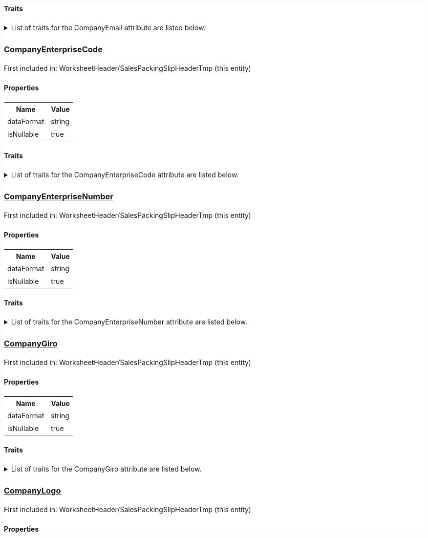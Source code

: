 #### Traits

<details><summary>List of traits for the CompanyEmail attribute are listed below.</summary></details>

### <a href=#CompanyEnterpriseCode name="CompanyEnterpriseCode">CompanyEnterpriseCode</a>

First included in: WorksheetHeader/SalesPackingSlipHeaderTmp (this entity)  

#### Properties

<table><tr><th>Name</th><th>Value</th></tr><tr><td>dataFormat</td><td>string</td></tr><tr><td>isNullable</td><td>true</td></tr></table>

#### Traits

<details><summary>List of traits for the CompanyEnterpriseCode attribute are listed below.</summary></details>

### <a href=#CompanyEnterpriseNumber name="CompanyEnterpriseNumber">CompanyEnterpriseNumber</a>

First included in: WorksheetHeader/SalesPackingSlipHeaderTmp (this entity)  

#### Properties

<table><tr><th>Name</th><th>Value</th></tr><tr><td>dataFormat</td><td>string</td></tr><tr><td>isNullable</td><td>true</td></tr></table>

#### Traits

<details><summary>List of traits for the CompanyEnterpriseNumber attribute are listed below.</summary></details>

### <a href=#CompanyGiro name="CompanyGiro">CompanyGiro</a>

First included in: WorksheetHeader/SalesPackingSlipHeaderTmp (this entity)  

#### Properties

<table><tr><th>Name</th><th>Value</th></tr><tr><td>dataFormat</td><td>string</td></tr><tr><td>isNullable</td><td>true</td></tr></table>

#### Traits

<details><summary>List of traits for the CompanyGiro attribute are listed below.</summary></details>

### <a href=#CompanyLogo name="CompanyLogo">CompanyLogo</a>

First included in: WorksheetHeader/SalesPackingSlipHeaderTmp (this entity)  

#### Properties
